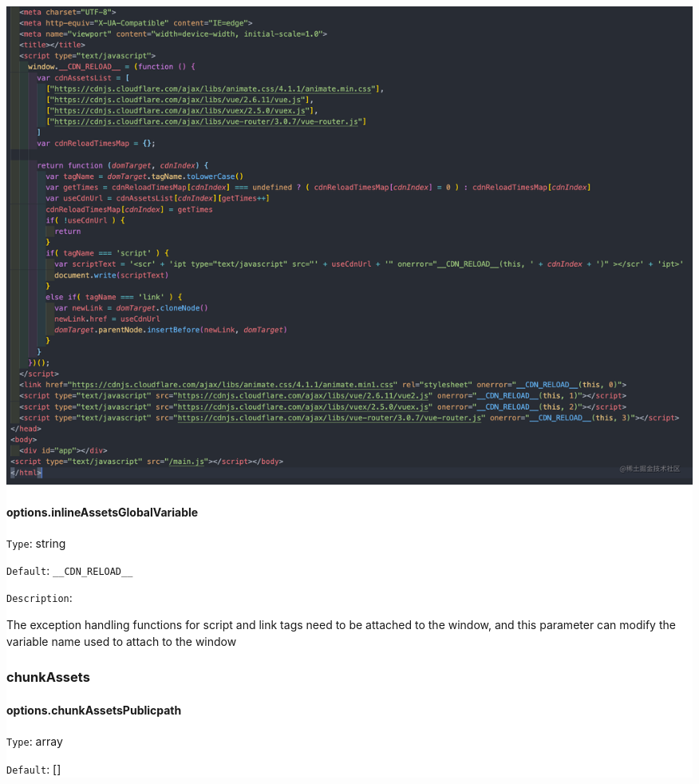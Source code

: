   ![chunk](images/inlineAssets.png)


#### options.inlineAssetsGlobalVariable

`Type`: string

`Default`: `__CDN_RELOAD__`

`Description`: 

  The exception handling functions for script and link tags need to be attached to the window, and this parameter can modify the variable name used to attach to the window
  


### chunkAssets



#### options.chunkAssetsPublicpath

`Type`:  array

`Default`: []
